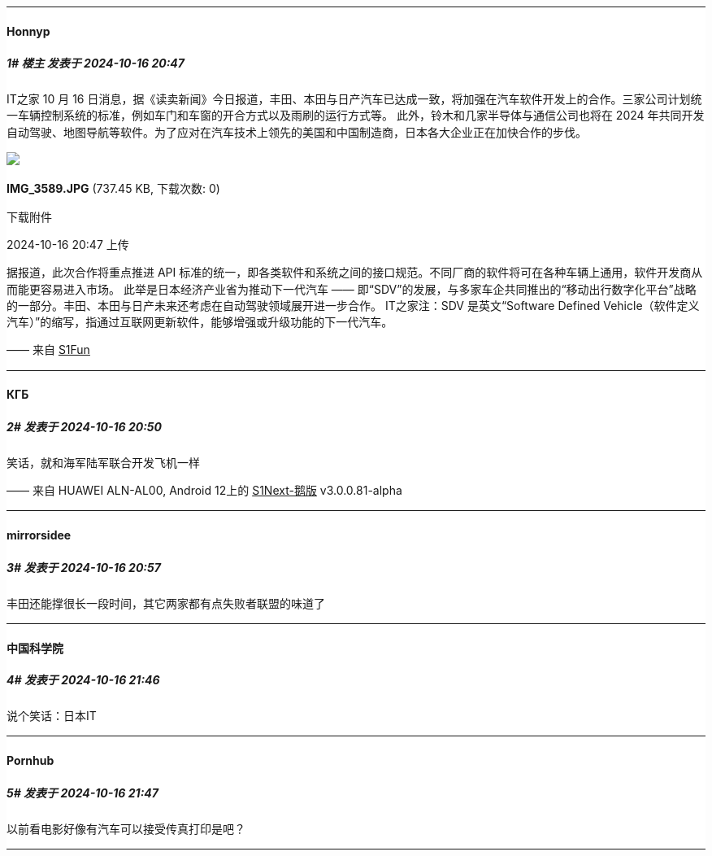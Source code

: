 ﻿
*****

####  Honnyp  
##### 1#       楼主       发表于 2024-10-16 20:47

IT之家 10 月 16 日消息，据《读卖新闻》今日报道，丰田、本田与日产汽车已达成一致，将加强在汽车软件开发上的合作。三家公司计划统一车辆控制系统的标准，例如车门和车窗的开合方式以及雨刷的运行方式等。
此外，铃木和几家半导体与通信公司也将在 2024 年共同开发自动驾驶、地图导航等软件。为了应对在汽车技术上领先的美国和中国制造商，日本各大企业正在加快合作的步伐。

<img src="https://img.saraba1st.com/forum/202410/16/204717o5959g2c2g2ngcwa.jpg" referrerpolicy="no-referrer">

<strong>IMG_3589.JPG</strong> (737.45 KB, 下载次数: 0)

下载附件

2024-10-16 20:47 上传

据报道，此次合作将重点推进 API 标准的统一，即各类软件和系统之间的接口规范。不同厂商的软件将可在各种车辆上通用，软件开发商从而能更容易进入市场。
此举是日本经济产业省为推动下一代汽车 —— 即“SDV”的发展，与多家车企共同推出的“移动出行数字化平台”战略的一部分。丰田、本田与日产未来还考虑在自动驾驶领域展开进一步合作。
IT之家注：SDV 是英文“Software Defined Vehicle（软件定义汽车）”的缩写，指通过互联网更新软件，能够增强或升级功能的下一代汽车。

—— 来自 [S1Fun](https://s1fun.koalcat.com)

*****

####  КГБ  
##### 2#       发表于 2024-10-16 20:50

笑话，就和海军陆军联合开发飞机一样

—— 来自 HUAWEI ALN-AL00, Android 12上的 [S1Next-鹅版](https://github.com/ykrank/S1-Next/releases) v3.0.0.81-alpha

*****

####  mirrorsidee  
##### 3#       发表于 2024-10-16 20:57

丰田还能撑很长一段时间，其它两家都有点失败者联盟的味道了

*****

####  中国科学院  
##### 4#       发表于 2024-10-16 21:46

说个笑话：日本IT

*****

####  Pornhub  
##### 5#       发表于 2024-10-16 21:47

以前看电影好像有汽车可以接受传真打印是吧？

*****
